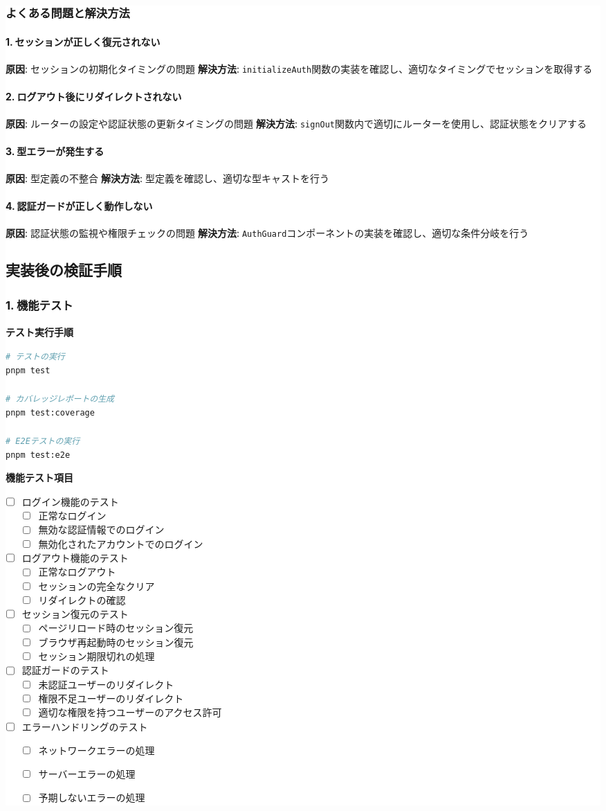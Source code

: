 ### よくある問題と解決方法

#### 1. セッションが正しく復元されない

**原因**: セッションの初期化タイミングの問題
**解決方法**: `initializeAuth`関数の実装を確認し、適切なタイミングでセッションを取得する

#### 2. ログアウト後にリダイレクトされない

**原因**: ルーターの設定や認証状態の更新タイミングの問題
**解決方法**: `signOut`関数内で適切にルーターを使用し、認証状態をクリアする

#### 3. 型エラーが発生する

**原因**: 型定義の不整合
**解決方法**: 型定義を確認し、適切な型キャストを行う

#### 4. 認証ガードが正しく動作しない

**原因**: 認証状態の監視や権限チェックの問題
**解決方法**: `AuthGuard`コンポーネントの実装を確認し、適切な条件分岐を行う

## 実装後の検証手順

### 1. 機能テスト

**テスト実行手順**

```bash
# テストの実行
pnpm test

# カバレッジレポートの生成
pnpm test:coverage

# E2Eテストの実行
pnpm test:e2e
```

**機能テスト項目**

- [ ] ログイン機能のテスト
  - [ ] 正常なログイン
  - [ ] 無効な認証情報でのログイン
  - [ ] 無効化されたアカウントでのログイン
- [ ] ログアウト機能のテスト
  - [ ] 正常なログアウト
  - [ ] セッションの完全なクリア
  - [ ] リダイレクトの確認
- [ ] セッション復元のテスト
  - [ ] ページリロード時のセッション復元
  - [ ] ブラウザ再起動時のセッション復元
  - [ ] セッション期限切れの処理
- [ ] 認証ガードのテスト
  - [ ] 未認証ユーザーのリダイレクト
  - [ ] 権限不足ユーザーのリダイレクト
  - [ ] 適切な権限を持つユーザーのアクセス許可
- [ ] エラーハンドリングのテスト
  - [ ] ネットワークエラーの処理
  - [ ] サーバーエラーの処理
  - [ ] 予期しないエラーの処理


  [AUTH_ERROR_CODES.USER_NOT_FOUND]: 'ユーザーが見つかりません',
  [AUTH_ERROR_CODES.USER_INACTIVE]: 'アカウントが無効化されています',
  [AUTH_ERROR_CODES.SESSION_EXPIRED]: 'セッションの有効期限が切れました',
  [AUTH_ERROR_CODES.NETWORK_ERROR]: 'ネットワークエラーが発生しました',
  [AUTH_ERROR_CODES.UNKNOWN_ERROR]: '不明なエラーが発生しました',